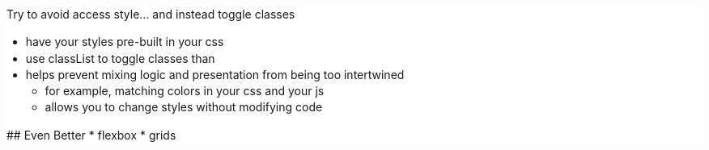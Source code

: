 Try to avoid access style... and instead toggle classes

* have your styles pre-built in your css
* use classList to toggle classes than 
* helps prevent mixing logic and presentation from being too intertwined 
	* for example, matching colors in your css and your js
	* allows you to change styles without modifying code
</section>


<section markdown="block">
## Even Better
* flexbox
* grids

</section>
